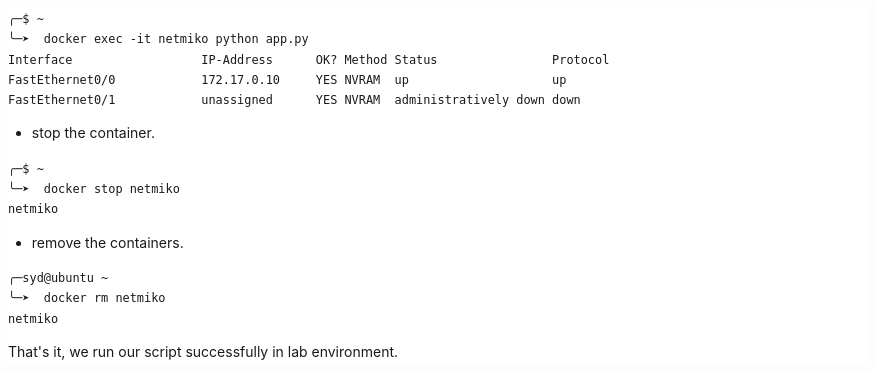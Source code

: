 ```console
╭─$ ~  
╰─➤  docker exec -it netmiko python app.py
Interface                  IP-Address      OK? Method Status                Protocol
FastEthernet0/0            172.17.0.10     YES NVRAM  up                    up      
FastEthernet0/1            unassigned      YES NVRAM  administratively down down 
```

- stop the container.

```console
╭─$ ~  
╰─➤  docker stop netmiko                  
netmiko
```

- remove the containers.

```console
╭─syd@ubuntu ~  
╰─➤  docker rm netmiko 
netmiko
```

That's it, we run our script successfully in lab environment.
